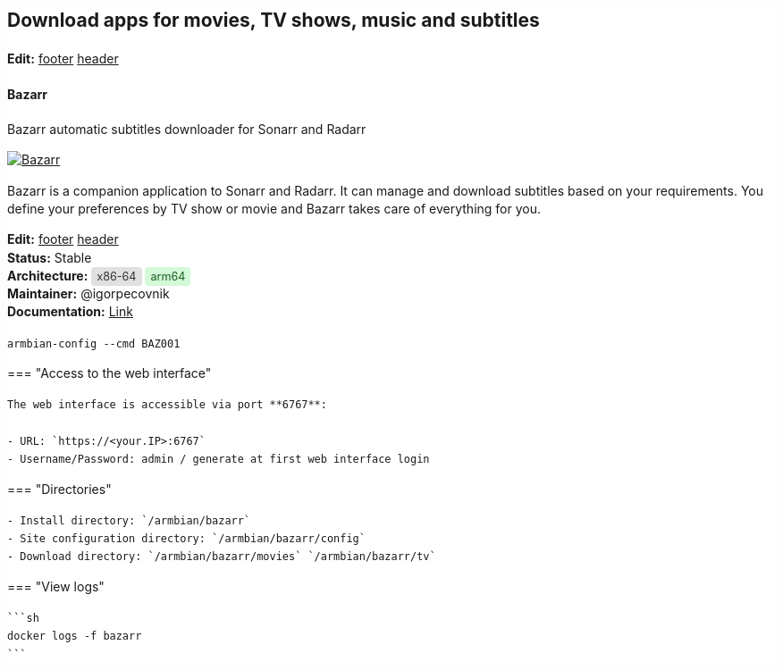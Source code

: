

## Download apps for movies, TV shows, music and subtitles

__Edit:__ [footer](https://github.com/armbian/configng/new/main/tools/include/markdown/Downloaders-footer.md) [header](https://github.com/armbian/configng/new/main/tools/include/markdown/Downloaders-header.md)  
#### Bazarr


Bazarr automatic subtitles downloader for Sonarr and Radarr



[![Bazarr](/images/BAZ001.png)](#)




Bazarr is a companion application to Sonarr and Radarr. It can manage and download subtitles based on your requirements. You define your preferences by TV show or movie and Bazarr takes care of everything for you.



__Edit:__ [footer](https://github.com/armbian/configng/edit/main/tools/include/markdown/BAZ001-footer.md) [header](https://github.com/armbian/configng/edit/main/tools/include/markdown/BAZ001-header.md)  
__Status:__ Stable  
__Architecture:__ <span style="background-color:#e0e0e0; color:#333333; padding:3px 6px; border-radius:4px; font-size:90%;">x86-64</span> <span style="background-color:#d3f9d8; color:#1b5e20; padding:3px 6px; border-radius:4px; font-size:90%;">arm64</span>  
__Maintainer:__ @igorpecovnik  
__Documentation:__ [Link](https://wiki.bazarr.media/)  

~~~ custombash
armbian-config --cmd BAZ001
~~~



=== "Access to the web interface"

    The web interface is accessible via port **6767**:

    - URL: `https://<your.IP>:6767`
    - Username/Password: admin / generate at first web interface login

=== "Directories"

    - Install directory: `/armbian/bazarr`
    - Site configuration directory: `/armbian/bazarr/config`
    - Download directory: `/armbian/bazarr/movies` `/armbian/bazarr/tv`

=== "View logs"

    ```sh
    docker logs -f bazarr
    ```



